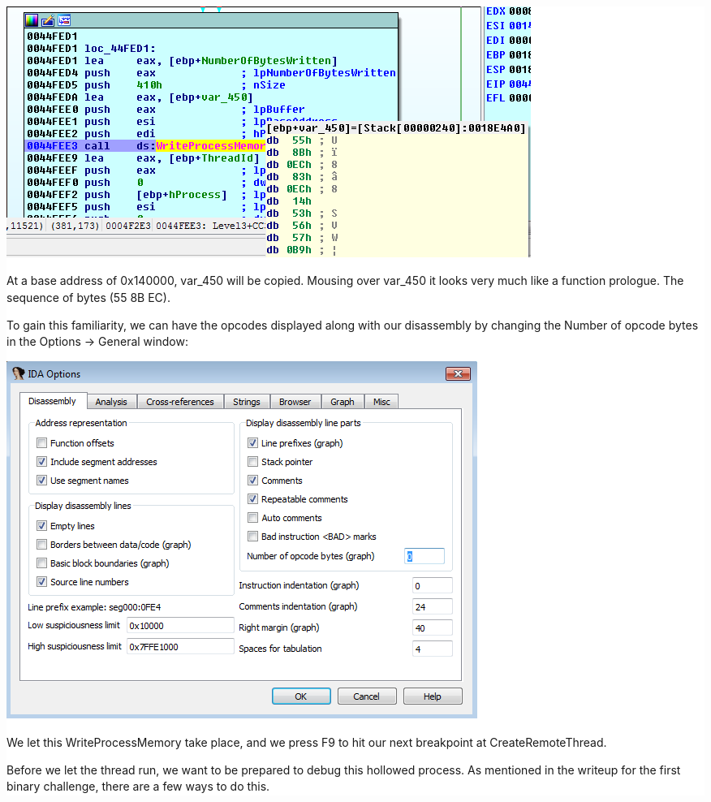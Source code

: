 ![new-function](/images/labyrenth2017/binary/5-3-new-function.png)

At a base address of 0x140000, var_450 will be copied. Mousing over var_450 it looks very much like a function prologue. The sequence of bytes (55 8B EC).

To gain this familiarity, we can have the opcodes displayed along with our disassembly by changing the Number of opcode bytes in the Options -> General window:

![opcode-view](/images/labyrenth2017/binary/5-3-opcode-view.png)

We let this WriteProcessMemory take place, and we press F9 to hit our next breakpoint at CreateRemoteThread.

Before we let the thread run, we want to be prepared to debug this hollowed process. As mentioned in the writeup for the first binary challenge, there are a few ways to do this.
